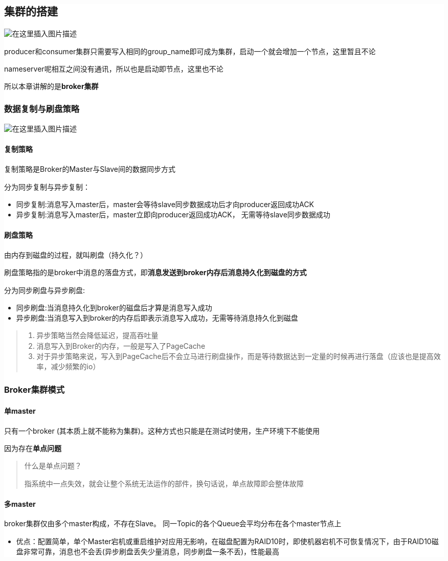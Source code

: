 
## 集群的搭建

![在这里插入图片描述](https://img-blog.csdnimg.cn/d58f3cf047ce40c1ab1d2aa174b05c4c.png)

producer和consumer集群只需要写入相同的group_name即可成为集群，启动一个就会增加一个节点，这里暂且不论

nameserver呢相互之间没有通讯，所以也是启动即节点，这里也不论

所以本章讲解的是**broker集群**

### 数据复制与刷盘策略

![在这里插入图片描述](https://img-blog.csdnimg.cn/da2f4280888a42f2a2de264555785f1b.png)

#### 复制策略

复制策略是Broker的Master与Slave间的数据同步方式

分为同步复制与异步复制：

- 同步复制:消息写入master后，master会等待slave同步数据成功后才向producer返回成功ACK
- 异步复制:消息写入master后，master立即向producer返回成功ACK， 无需等待slave同步数据成功



#### 刷盘策略

由内存到磁盘的过程，就叫刷盘（持久化？）

刷盘策略指的是broker中消息的落盘方式，即**消息发送到broker内存后消息持久化到磁盘的方式**

分为同步刷盘与异步刷盘:

- 同步刷盘:当消息持久化到broker的磁盘后才算是消息写入成功
- 异步刷盘:当消息写入到broker的内存后即表示消息写入成功，无需等待消息持久化到磁盘

> 1. 异步策略当然会降低延迟，提高吞吐量
> 2. 消息写入到Broker的内存，一般是写入了PageCache
> 3. 对于异步策略来说，写入到PageCache后不会立马进行刷盘操作，而是等待数据达到一定量的时候再进行落盘（应该也是提高效率，减少频繁的io）

### Broker集群模式

#### 单master

只有一个broker (其本质上就不能称为集群)。这种方式也只能是在测试时使用，生产环境下不能使用

因为存在**单点问题**

> 什么是单点问题？
>
> 指系统中一点失效，就会让整个系统无法运作的部件，换句话说，单点故障即会整体故障 

#### 多master

broker集群仅由多个master构成，不存在Slave。 同一Topic的各个Queue会平均分布在各个master节点上

- 优点：配置简单，单个Master宕机或重启维护对应用无影响，在磁盘配置为RAID10时，即使机器宕机不可恢复情况下，由于RAID10磁盘非常可靠，消息也不会丢(异步刷盘丢失少量消息，同步刷盘一条不丢)，性能最高
